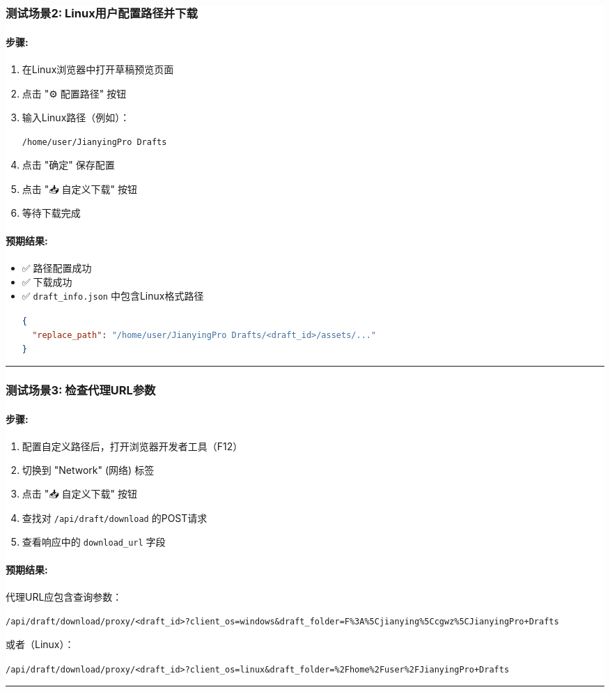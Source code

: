 
### 测试场景2: Linux用户配置路径并下载

#### 步骤:
1. 在Linux浏览器中打开草稿预览页面

2. 点击 "⚙️ 配置路径" 按钮

3. 输入Linux路径（例如）：
   ```
   /home/user/JianyingPro Drafts
   ```

4. 点击 "确定" 保存配置

5. 点击 "📥 自定义下载" 按钮

6. 等待下载完成

#### 预期结果:
- ✅ 路径配置成功
- ✅ 下载成功
- ✅ `draft_info.json` 中包含Linux格式路径
  ```json
  {
    "replace_path": "/home/user/JianyingPro Drafts/<draft_id>/assets/..."
  }
  ```

---

### 测试场景3: 检查代理URL参数

#### 步骤:
1. 配置自定义路径后，打开浏览器开发者工具（F12）

2. 切换到 "Network" (网络) 标签

3. 点击 "📥 自定义下载" 按钮

4. 查找对 `/api/draft/download` 的POST请求

5. 查看响应中的 `download_url` 字段

#### 预期结果:
代理URL应包含查询参数：
```
/api/draft/download/proxy/<draft_id>?client_os=windows&draft_folder=F%3A%5Cjianying%5Ccgwz%5CJianyingPro+Drafts
```

或者（Linux）：
```
/api/draft/download/proxy/<draft_id>?client_os=linux&draft_folder=%2Fhome%2Fuser%2FJianyingPro+Drafts
```

---

